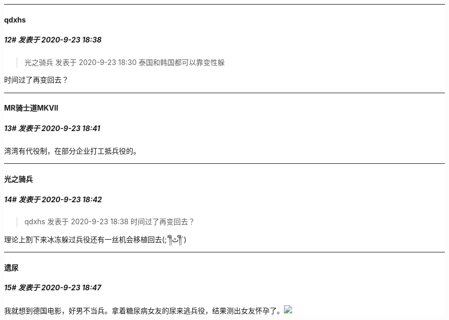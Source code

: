 


-----

####  qdxhs  
##### 12#       发表于 2020-9-23 18:38



<blockquote>光之骑兵 发表于 2020-9-23 18:30
泰国和韩国都可以靠变性躲</blockquote>
时间过了再变回去？







-----

####  MR骑士道MKⅦ  
##### 13#       发表于 2020-9-23 18:41




湾湾有代役制，在部分企业打工抵兵役的。







-----

####  光之骑兵  
##### 14#       发表于 2020-9-23 18:42



<blockquote>qdxhs 发表于 2020-9-23 18:38
时间过了再变回去？</blockquote>
理论上割下来冰冻躲过兵役还有一丝机会移植回去(;´༎ຶٹ༎ຶ`)







-----

####  遗尿  
##### 15#       发表于 2020-9-23 18:47




我就想到德国电影，好男不当兵。拿着糖尿病女友的尿来逃兵役，结果测出女友怀孕了。<img src="https://static.saraba1st.com/image/smiley/face2017/053.png" referrerpolicy="no-referrer">





